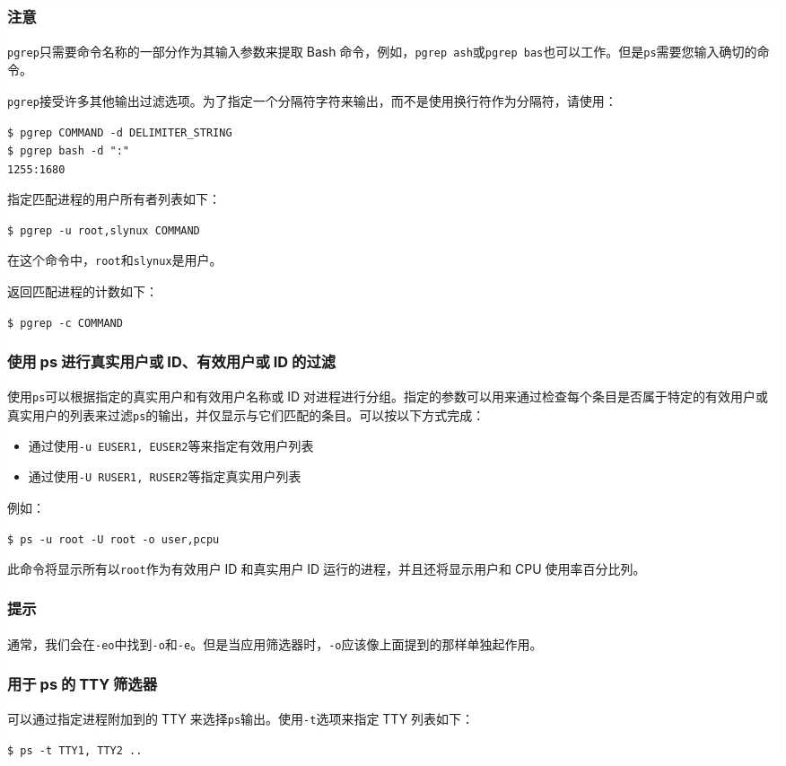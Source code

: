 ### 注意

`pgrep`只需要命令名称的一部分作为其输入参数来提取 Bash 命令，例如，`pgrep ash`或`pgrep bas`也可以工作。但是`ps`需要您输入确切的命令。

`pgrep`接受许多其他输出过滤选项。为了指定一个分隔符字符来输出，而不是使用换行符作为分隔符，请使用：

```
$ pgrep COMMAND -d DELIMITER_STRING
$ pgrep bash -d ":"
1255:1680

```

指定匹配进程的用户所有者列表如下：

```
$ pgrep -u root,slynux COMMAND

```

在这个命令中，`root`和`slynux`是用户。

返回匹配进程的计数如下：

```
$ pgrep -c COMMAND

```

### 使用 ps 进行真实用户或 ID、有效用户或 ID 的过滤

使用`ps`可以根据指定的真实用户和有效用户名称或 ID 对进程进行分组。指定的参数可以用来通过检查每个条目是否属于特定的有效用户或真实用户的列表来过滤`ps`的输出，并仅显示与它们匹配的条目。可以按以下方式完成：

+   通过使用`-u EUSER1, EUSER2`等来指定有效用户列表

+   通过使用`-U RUSER1, RUSER2`等指定真实用户列表

例如：

```
$ ps -u root -U root -o user,pcpu

```

此命令将显示所有以`root`作为有效用户 ID 和真实用户 ID 运行的进程，并且还将显示用户和 CPU 使用率百分比列。

### 提示

通常，我们会在`-eo`中找到`-o`和`-e`。但是当应用筛选器时，`-o`应该像上面提到的那样单独起作用。

### 用于 ps 的 TTY 筛选器

可以通过指定进程附加到的 TTY 来选择`ps`输出。使用`-t`选项来指定 TTY 列表如下：

```
$ ps -t TTY1, TTY2 ..

```
